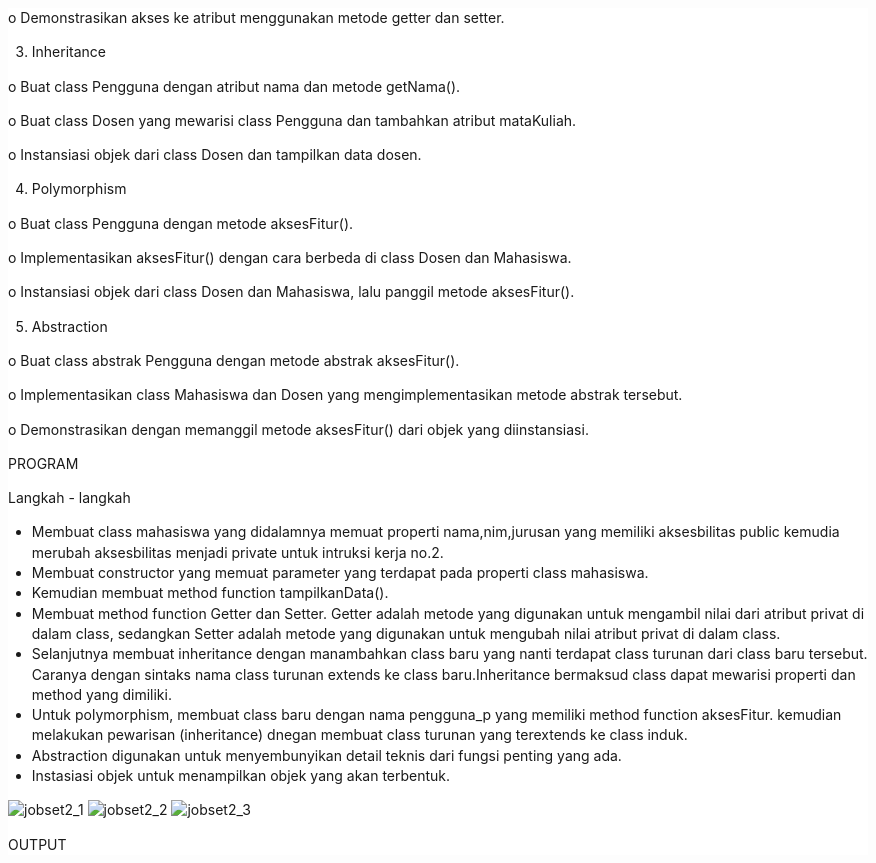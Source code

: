 o Demonstrasikan akses ke atribut menggunakan metode getter dan setter.

3. Inheritance

o Buat class Pengguna dengan atribut nama dan metode getNama().

o Buat class Dosen yang mewarisi class Pengguna dan tambahkan atribut
mataKuliah.

o Instansiasi objek dari class Dosen dan tampilkan data dosen.

4. Polymorphism

o Buat class Pengguna dengan metode aksesFitur().

o Implementasikan aksesFitur() dengan cara berbeda di class Dosen dan
Mahasiswa.

o Instansiasi objek dari class Dosen dan Mahasiswa, lalu panggil metode
aksesFitur().

5. Abstraction

o Buat class abstrak Pengguna dengan metode abstrak aksesFitur().

o Implementasikan class Mahasiswa dan Dosen yang mengimplementasikan
metode abstrak tersebut.

o Demonstrasikan dengan memanggil metode aksesFitur() dari objek yang
diinstansiasi.

PROGRAM

Langkah - langkah 
- Membuat class mahasiswa yang didalamnya memuat properti nama,nim,jurusan yang memiliki aksesbilitas public kemudia merubah aksesbilitas menjadi private untuk intruksi kerja no.2.
- Membuat constructor yang memuat parameter yang terdapat pada properti class mahasiswa.
- Kemudian membuat method function tampilkanData().
- Membuat method function Getter dan Setter. Getter adalah metode yang digunakan untuk mengambil nilai dari atribut privat di dalam class, sedangkan Setter adalah metode yang digunakan untuk mengubah nilai atribut privat di dalam class.
- Selanjutnya membuat inheritance dengan manambahkan class baru yang nanti terdapat class turunan dari class baru tersebut. Caranya dengan sintaks nama class turunan extends ke class baru.Inheritance bermaksud class dapat mewarisi properti dan method yang dimiliki.
- Untuk polymorphism, membuat class baru dengan nama pengguna_p yang memiliki method function aksesFitur. kemudian melakukan pewarisan (inheritance) dnegan membuat class turunan yang terextends ke class induk.
- Abstraction digunakan untuk menyembunyikan detail teknis dari fungsi penting yang ada.
- Instasiasi objek untuk menampilkan objek yang akan terbentuk.

<img width="348" alt="jobset2_1" src="https://github.com/user-attachments/assets/fa4a9f25-335e-4e9e-a28c-6d4dd2e83914">

<img width="310" alt="jobset2_2" src="https://github.com/user-attachments/assets/6893dd0e-9e8f-4ee9-a4b2-1c6a7c5b2173">

<img width="283" alt="jobset2_3" src="https://github.com/user-attachments/assets/cc4ef67d-b127-4411-872a-df3bdc3cb5f2">

OUTPUT
